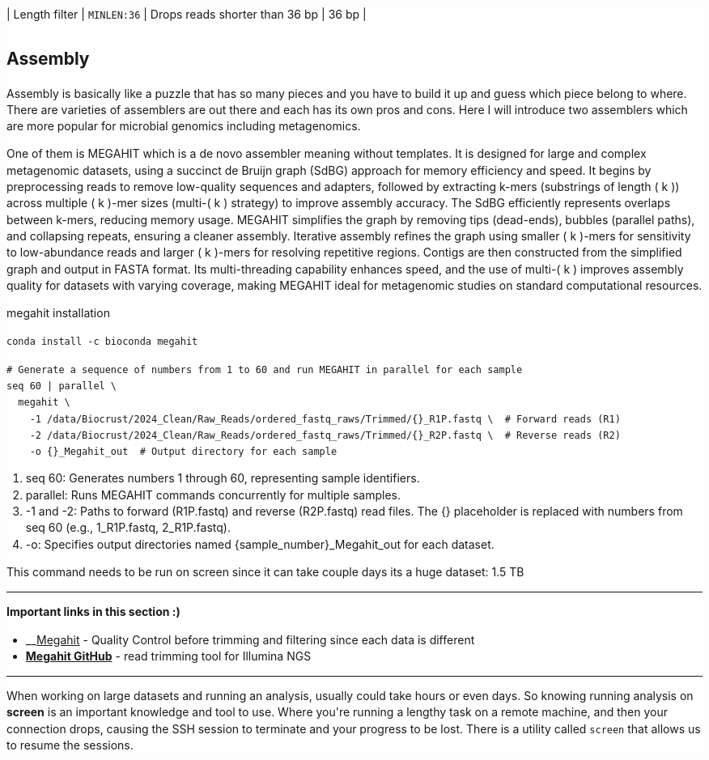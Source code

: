 | Length filter    | `MINLEN:36`          | Drops reads shorter than 36 bp     | 36 bp                     |

## Assembly
Assembly is basically like a puzzle that has so many pieces and you have to build it up and guess which piece belong to where. There are varieties of assemblers are out there and each has its own pros and cons. Here I will introduce two assemblers which are more popular for microbial genomics including metagenomics. 

One of them is MEGAHIT which is a de novo assembler meaning without templates. It is designed for large and complex metagenomic datasets, using a succinct de Bruijn graph (SdBG) approach for memory efficiency and speed. It begins by preprocessing reads to remove low-quality sequences and adapters, followed by extracting k-mers (substrings of length \( k \)) across multiple \( k \)-mer sizes (multi-\( k \) strategy) to improve assembly accuracy. The SdBG efficiently represents overlaps between k-mers, reducing memory usage. MEGAHIT simplifies the graph by removing tips (dead-ends), bubbles (parallel paths), and collapsing repeats, ensuring a cleaner assembly. Iterative assembly refines the graph using smaller \( k \)-mers for sensitivity to low-abundance reads and larger \( k \)-mers for resolving repetitive regions. Contigs are then constructed from the simplified graph and output in FASTA format. Its multi-threading capability enhances speed, and the use of multi-\( k \) improves assembly quality for datasets with varying coverage, making MEGAHIT ideal for metagenomic studies on standard computational resources.

megahit installation 
```
conda install -c bioconda megahit
```

```
# Generate a sequence of numbers from 1 to 60 and run MEGAHIT in parallel for each sample
seq 60 | parallel \
  megahit \
    -1 /data/Biocrust/2024_Clean/Raw_Reads/ordered_fastq_raws/Trimmed/{}_R1P.fastq \  # Forward reads (R1)
    -2 /data/Biocrust/2024_Clean/Raw_Reads/ordered_fastq_raws/Trimmed/{}_R2P.fastq \  # Reverse reads (R2)
    -o {}_Megahit_out  # Output directory for each sample
```

1. seq 60: Generates numbers 1 through 60, representing sample identifiers.
2. parallel: Runs MEGAHIT commands concurrently for multiple samples.
3. -1 and -2: Paths to forward (R1P.fastq) and reverse (R2P.fastq) read files.
The {} placeholder is replaced with numbers from seq 60 (e.g., 1_R1P.fastq, 2_R1P.fastq).
4. -o: Specifies output directories named {sample_number}_Megahit_out for each dataset.

This command needs to be run on screen since it can take couple days its a huge dataset: 1.5 TB


---
__Important links in this section :)__

- __[Megahit](https://academic.oup.com/bioinformatics/article/31/10/1674/177884__) - Quality Control before trimming and filtering since each data is different 
- __[Megahit GitHub](https://github.com/voutcn/megahit)__ - read trimming tool for Illumina NGS

---
When working on large datasets and running an analysis, usually could take hours or even days. So knowing running analysis on **screen** is an important knowledge and tool to use. Where you're running a lengthy task on a remote machine, and then your connection drops, causing the SSH session to terminate and your progress to be lost. There is a utility called `screen` that allows us to resume the sessions.

